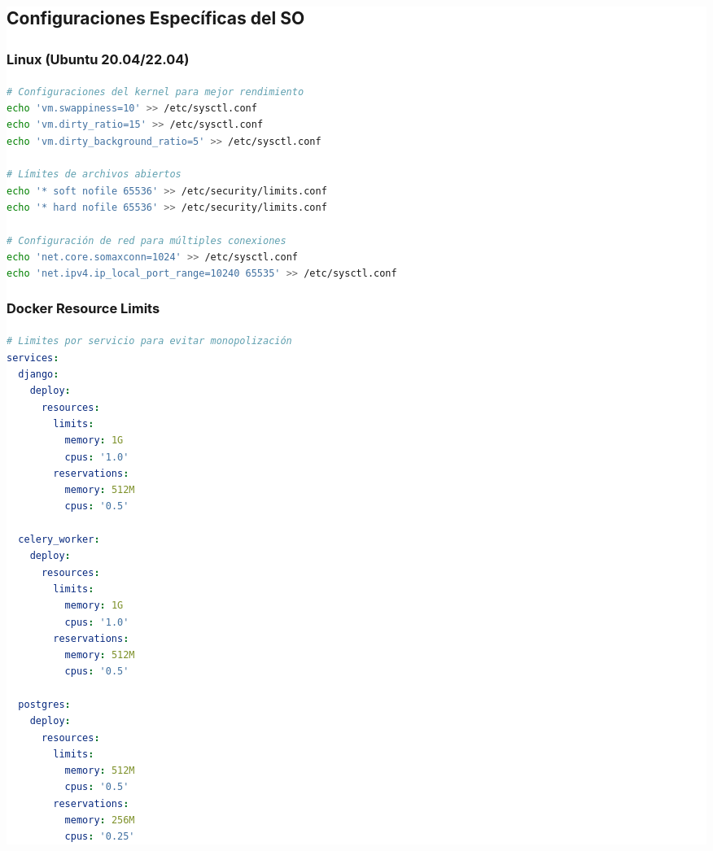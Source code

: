 ## Configuraciones Específicas del SO

### Linux (Ubuntu 20.04/22.04)
```bash
# Configuraciones del kernel para mejor rendimiento
echo 'vm.swappiness=10' >> /etc/sysctl.conf
echo 'vm.dirty_ratio=15' >> /etc/sysctl.conf
echo 'vm.dirty_background_ratio=5' >> /etc/sysctl.conf

# Límites de archivos abiertos
echo '* soft nofile 65536' >> /etc/security/limits.conf
echo '* hard nofile 65536' >> /etc/security/limits.conf

# Configuración de red para múltiples conexiones
echo 'net.core.somaxconn=1024' >> /etc/sysctl.conf
echo 'net.ipv4.ip_local_port_range=10240 65535' >> /etc/sysctl.conf
```

### Docker Resource Limits
```yaml
# Limites por servicio para evitar monopolización
services:
  django:
    deploy:
      resources:
        limits:
          memory: 1G
          cpus: '1.0'
        reservations:
          memory: 512M
          cpus: '0.5'
  
  celery_worker:
    deploy:
      resources:
        limits:
          memory: 1G
          cpus: '1.0'
        reservations:
          memory: 512M
          cpus: '0.5'
  
  postgres:
    deploy:
      resources:
        limits:
          memory: 512M
          cpus: '0.5'
        reservations:
          memory: 256M
          cpus: '0.25'
```
